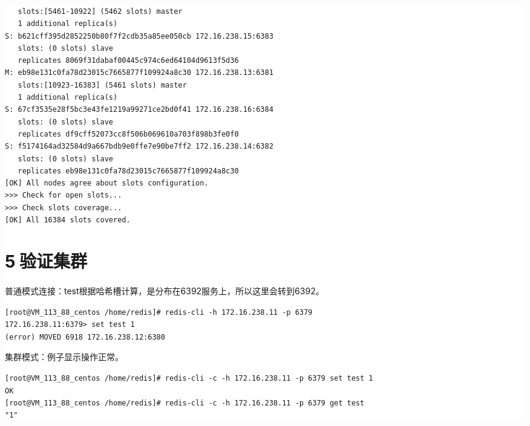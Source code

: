 ```
   slots:[5461-10922] (5462 slots) master
   1 additional replica(s)
S: b621cff395d2852250b80f7f2cdb35a85ee050cb 172.16.238.15:6383
   slots: (0 slots) slave
   replicates 8069f31dabaf00445c974c6ed64104d9613f5d36
M: eb98e131c0fa78d23015c7665877f109924a8c30 172.16.238.13:6381
   slots:[10923-16383] (5461 slots) master
   1 additional replica(s)
S: 67cf3535e28f5bc3e43fe1219a99271ce2bd0f41 172.16.238.16:6384
   slots: (0 slots) slave
   replicates df9cff52073cc8f506b069610a703f898b3fe0f0
S: f5174164ad32584d9a667bdb9e0ffe7e90be7ff2 172.16.238.14:6382
   slots: (0 slots) slave
   replicates eb98e131c0fa78d23015c7665877f109924a8c30
[OK] All nodes agree about slots configuration.
>>> Check for open slots...
>>> Check slots coverage...
[OK] All 16384 slots covered.
```
# 5 验证集群
普通模式连接：test根据哈希槽计算，是分布在6392服务上，所以这里会转到6392。
```
[root@VM_113_88_centos /home/redis]# redis-cli -h 172.16.238.11 -p 6379
172.16.238.11:6379> set test 1
(error) MOVED 6918 172.16.238.12:6380
```

集群模式：例子显示操作正常。
```
[root@VM_113_88_centos /home/redis]# redis-cli -c -h 172.16.238.11 -p 6379 set test 1
OK
[root@VM_113_88_centos /home/redis]# redis-cli -c -h 172.16.238.11 -p 6379 get test
"1"
```
